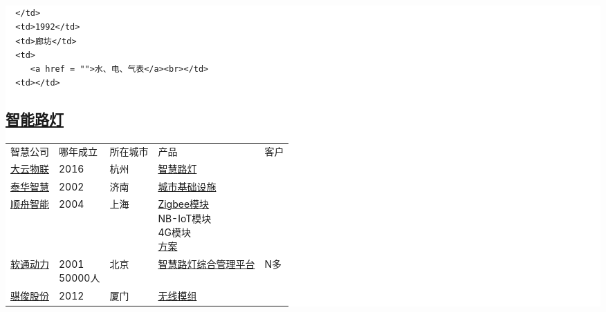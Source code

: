       </td> 
      <td>1992</td> 
      <td>廊坊</td> 
      <td>
         <a href = "">水、电、气表</a><br></td> 
      <td></td>
   </tr>   
</table>


## <a id="tag-智能路灯" href="#tag-智能路灯">智能路灯</a>
<table>
   <tr><td>智慧公司</td> <td>哪年成立</td> <td>所在城市</td> <td>产品</td> <td>客户</td></tr>
   <tr>
      <td>
         <a href = "http://www.zjdyiot.com/">大云物联</a>
      </td> 
      <td>2016</td> 
      <td>杭州</td> 
      <td>
         <a href = "http://www.zjdyiot.com/product.html">智慧路灯</a><br></td> 
      <td></td>
   </tr>     
   <tr>
      <td>
         <a href = "http://www.telchina.com.cn/">泰华智慧</a>
      </td> 
      <td>2002</td> 
      <td>济南</td> 
      <td>
         <a href = "http://www.telchina.com.cn/csjcss.html">城市基础设施</a><br></td> 
      <td></td>
   </tr>   
   <tr>
      <td>
         <a href = "http://www.shuncom.com/">顺舟智能</a>
      </td> 
      <td>2004</td> 
      <td>上海</td> 
      <td><a href = "http://www.shuncom.com/document.html">Zigbee模块</a> <br>NB-IoT模块<br>4G模块<br>
         <a href = "http://www.shuncom.com/Plan.html">方案</a><br></td> 
      <td></td>
   </tr>
   <tr>
      <td>
         <a href = "http://www.isoftstone.com//">软通动力</a>
      </td> 
      <td> 
         2001<br>
         50000人
      </td> 
      <td>北京</td> 
      <td>
         <a href = "http://www.isoftstone.com/glist/index.aspx?nodeid=713">智慧路灯综合管理平台</a><br></td> 
      <td>N多</td>
   </tr>   
   <tr>
      <td>
         <a href = "http://www.cheerzing.com/">骐俊股份</a>
      </td> 
      <td> 2012<br> </td> 
      <td>厦门</td> 
      <td> <a href = "http://www.cheerzing.com/ProductList/130.html">无线模组</a><br></td> 